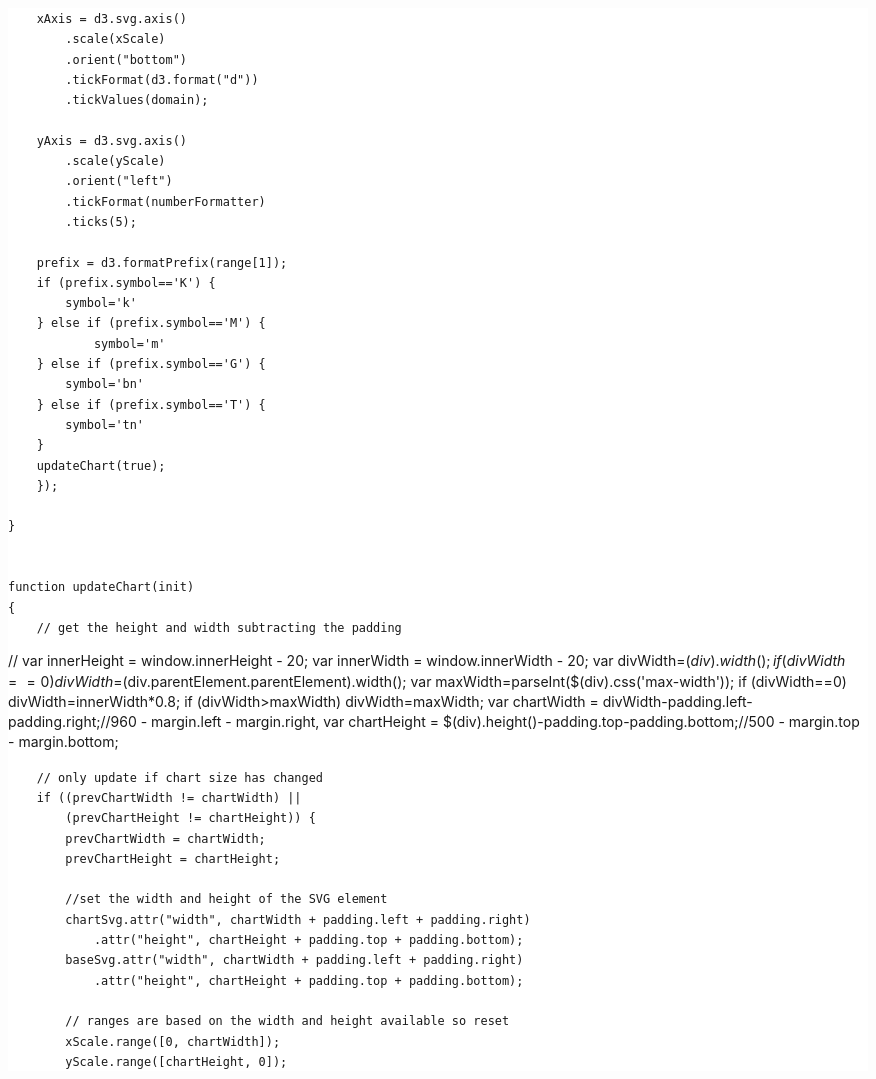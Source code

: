        xAxis = d3.svg.axis()
            .scale(xScale)
            .orient("bottom")
            .tickFormat(d3.format("d"))
            .tickValues(domain);

        yAxis = d3.svg.axis()
            .scale(yScale)
            .orient("left")
            .tickFormat(numberFormatter)
            .ticks(5);

        prefix = d3.formatPrefix(range[1]);
        if (prefix.symbol=='K') {
            symbol='k'
        } else if (prefix.symbol=='M') {
                symbol='m'
        } else if (prefix.symbol=='G') {
            symbol='bn'
        } else if (prefix.symbol=='T') {
            symbol='tn'
        }
        updateChart(true);
        });

    }


    function updateChart(init)
    {
        // get the height and width subtracting the padding
//    var innerHeight = window.innerHeight - 20;
        var innerWidth = window.innerWidth - 20;
        var divWidth=$(div).width();
        if (divWidth==0) divWidth=$(div.parentElement.parentElement).width();
        var maxWidth=parseInt($(div).css('max-width'));
        if (divWidth==0) divWidth=innerWidth*0.8;
        if (divWidth>maxWidth) divWidth=maxWidth;
        var chartWidth = divWidth-padding.left-padding.right;//960 - margin.left - margin.right,
        var chartHeight = $(div).height()-padding.top-padding.bottom;//500 - margin.top - margin.bottom;


        // only update if chart size has changed
        if ((prevChartWidth != chartWidth) ||
            (prevChartHeight != chartHeight)) {
            prevChartWidth = chartWidth;
            prevChartHeight = chartHeight;

            //set the width and height of the SVG element
            chartSvg.attr("width", chartWidth + padding.left + padding.right)
                .attr("height", chartHeight + padding.top + padding.bottom);
            baseSvg.attr("width", chartWidth + padding.left + padding.right)
                .attr("height", chartHeight + padding.top + padding.bottom);

            // ranges are based on the width and height available so reset
            xScale.range([0, chartWidth]);
            yScale.range([chartHeight, 0]);
